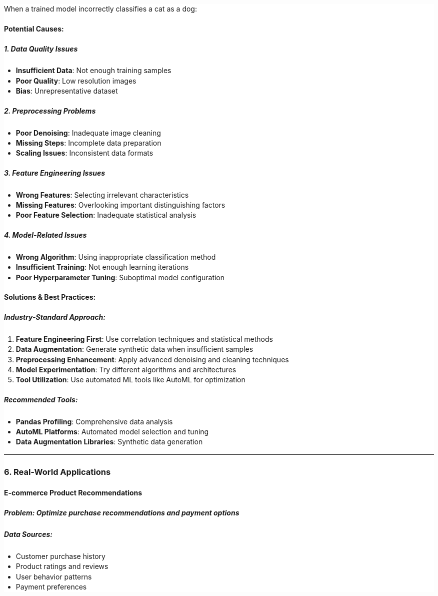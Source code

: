 When a trained model incorrectly classifies a cat as a dog:

#### **Potential Causes:**

##### **1. Data Quality Issues**
- **Insufficient Data**: Not enough training samples
- **Poor Quality**: Low resolution images
- **Bias**: Unrepresentative dataset

##### **2. Preprocessing Problems**
- **Poor Denoising**: Inadequate image cleaning
- **Missing Steps**: Incomplete data preparation
- **Scaling Issues**: Inconsistent data formats

##### **3. Feature Engineering Issues**
- **Wrong Features**: Selecting irrelevant characteristics
- **Missing Features**: Overlooking important distinguishing factors
- **Poor Feature Selection**: Inadequate statistical analysis

##### **4. Model-Related Issues**
- **Wrong Algorithm**: Using inappropriate classification method
- **Insufficient Training**: Not enough learning iterations
- **Poor Hyperparameter Tuning**: Suboptimal model configuration

#### **Solutions & Best Practices:**

##### **Industry-Standard Approach:**
1. **Feature Engineering First**: Use correlation techniques and statistical methods
2. **Data Augmentation**: Generate synthetic data when insufficient samples
3. **Preprocessing Enhancement**: Apply advanced denoising and cleaning techniques
4. **Model Experimentation**: Try different algorithms and architectures
5. **Tool Utilization**: Use automated ML tools like AutoML for optimization

##### **Recommended Tools:**
- **Pandas Profiling**: Comprehensive data analysis
- **AutoML Platforms**: Automated model selection and tuning
- **Data Augmentation Libraries**: Synthetic data generation

---

### 6. Real-World Applications

#### **E-commerce Product Recommendations**

##### **Problem**: Optimize purchase recommendations and payment options

##### **Data Sources:**
- Customer purchase history
- Product ratings and reviews
- User behavior patterns
- Payment preferences
